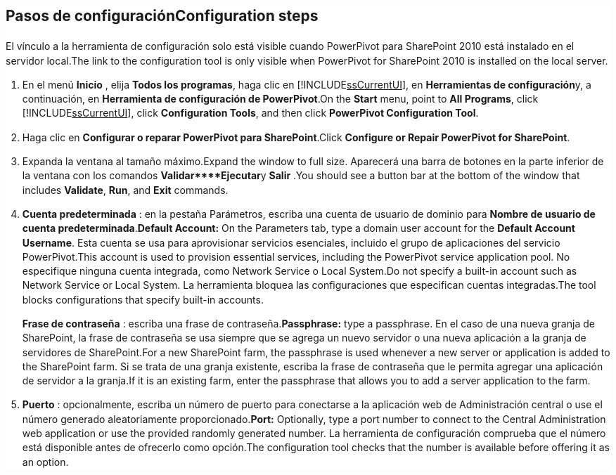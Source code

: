 ##  <a name="configuration-steps"></a><a name="bkmk_steps"></a><span data-ttu-id="14c46-133">Pasos de configuración</span><span class="sxs-lookup"><span data-stu-id="14c46-133">Configuration steps</span></span>
 <span data-ttu-id="14c46-134">El vínculo a la herramienta de configuración solo está visible cuando PowerPivot para SharePoint 2010 está instalado en el servidor local.</span><span class="sxs-lookup"><span data-stu-id="14c46-134">The link to the configuration tool is only visible when PowerPivot for SharePoint 2010 is installed on the local server.</span></span>

1.  <span data-ttu-id="14c46-135">En el menú **Inicio** , elija **Todos los programas**, haga clic en [!INCLUDE[ssCurrentUI](../includes/sscurrentui-md.md)], en **Herramientas de configuración**y, a continuación, en **Herramienta de configuración de PowerPivot**.</span><span class="sxs-lookup"><span data-stu-id="14c46-135">On the **Start** menu, point to **All Programs**, click [!INCLUDE[ssCurrentUI](../includes/sscurrentui-md.md)], click **Configuration Tools**, and then click **PowerPivot Configuration Tool**.</span></span>

2.  <span data-ttu-id="14c46-136">Haga clic en **Configurar o reparar PowerPivot para SharePoint**.</span><span class="sxs-lookup"><span data-stu-id="14c46-136">Click **Configure or Repair PowerPivot for SharePoint**.</span></span>

3.  <span data-ttu-id="14c46-137">Expanda la ventana al tamaño máximo.</span><span class="sxs-lookup"><span data-stu-id="14c46-137">Expand the window to full size.</span></span> <span data-ttu-id="14c46-138">Aparecerá una barra de botones en la parte inferior de la ventana con los comandos **Validar\*\*\*\*Ejecutar**y **Salir** .</span><span class="sxs-lookup"><span data-stu-id="14c46-138">You should see a button bar at the bottom of the window that includes **Validate**, **Run**, and **Exit** commands.</span></span>

4.  <span data-ttu-id="14c46-139">**Cuenta predeterminada** : en la pestaña Parámetros, escriba una cuenta de usuario de dominio para **Nombre de usuario de cuenta predeterminada**.</span><span class="sxs-lookup"><span data-stu-id="14c46-139">**Default Account:** On the Parameters tab, type a domain user account for the **Default Account Username**.</span></span> <span data-ttu-id="14c46-140">Esta cuenta se usa para aprovisionar servicios esenciales, incluido el grupo de aplicaciones del servicio PowerPivot.</span><span class="sxs-lookup"><span data-stu-id="14c46-140">This account is used to provision essential services, including the PowerPivot service application pool.</span></span> <span data-ttu-id="14c46-141">No especifique ninguna cuenta integrada, como Network Service o Local System.</span><span class="sxs-lookup"><span data-stu-id="14c46-141">Do not specify a built-in account such as Network Service or Local System.</span></span> <span data-ttu-id="14c46-142">La herramienta bloquea las configuraciones que especifican cuentas integradas.</span><span class="sxs-lookup"><span data-stu-id="14c46-142">The tool blocks configurations that specify built-in accounts.</span></span>

     <span data-ttu-id="14c46-143">**Frase de contraseña** : escriba una frase de contraseña.</span><span class="sxs-lookup"><span data-stu-id="14c46-143">**Passphrase:** type a passphrase.</span></span> <span data-ttu-id="14c46-144">En el caso de una nueva granja de SharePoint, la frase de contraseña se usa siempre que se agrega un nuevo servidor o una nueva aplicación a la granja de servidores de SharePoint.</span><span class="sxs-lookup"><span data-stu-id="14c46-144">For a new SharePoint farm, the passphrase is used whenever a new server or application is added to the SharePoint farm.</span></span> <span data-ttu-id="14c46-145">Si se trata de una granja existente, escriba la frase de contraseña que le permita agregar una aplicación de servidor a la granja.</span><span class="sxs-lookup"><span data-stu-id="14c46-145">If it is an existing farm, enter the passphrase that allows you to add a server application to the farm.</span></span>

5.  <span data-ttu-id="14c46-146">**Puerto** : opcionalmente, escriba un número de puerto para conectarse a la aplicación web de Administración central o use el número generado aleatoriamente proporcionado.</span><span class="sxs-lookup"><span data-stu-id="14c46-146">**Port:** Optionally, type a port number to connect to the Central Administration web application or use the provided randomly generated number.</span></span> <span data-ttu-id="14c46-147">La herramienta de configuración comprueba que el número está disponible antes de ofrecerlo como opción.</span><span class="sxs-lookup"><span data-stu-id="14c46-147">The configuration tool checks that the number is available before offering it as an option.</span></span>
